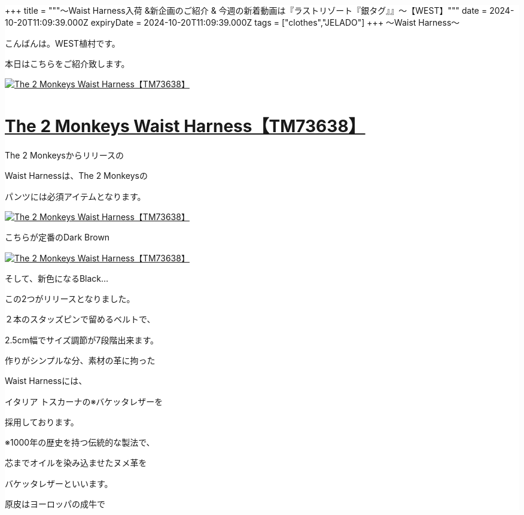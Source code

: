 +++
title = """〜Waist Harness入荷 &新企画のご紹介 & 今週の新着動画は『ラストリゾート『銀タグ』』〜【WEST】"""
date = 2024-10-20T11:09:39.000Z
expiryDate = 2024-10-20T11:09:39.000Z
tags = ["clothes","JELADO"]
+++
〜Waist Harness〜

こんばんは。WEST植村です。

本日はこちらをご紹介致します。

[![The 2 Monkeys Waist Harness【TM73638】](https://stat.ameba.jp/user_images/20241020/08/jeladowest/d7/ff/j/o1080108015500020900.jpg)](https://stat.ameba.jp/user_images/20241020/08/jeladowest/d7/ff/j/o1080108015500020900.jpg)

[The 2 Monkeys Waist Harness【TM73638】](https://jelado.com/products/the-2-monkeys-waist-harness-tm73638)
=======================================================================================================

The 2 Monkeysからリリースの

Waist Harnessは、The 2 Monkeysの

パンツには必須アイテムとなります。

[![The 2 Monkeys Waist Harness【TM73638】](https://stat.ameba.jp/user_images/20241020/08/jeladowest/f8/fb/j/o1080108015500020908.jpg)](https://stat.ameba.jp/user_images/20241020/08/jeladowest/f8/fb/j/o1080108015500020908.jpg)

こちらが定番のDark Brown

[![The 2 Monkeys Waist Harness【TM73638】](https://stat.ameba.jp/user_images/20241020/08/jeladowest/d3/3a/j/o1080108015500020912.jpg)](https://stat.ameba.jp/user_images/20241020/08/jeladowest/d3/3a/j/o1080108015500020912.jpg)

そして、新色になるBlack…

この2つがリリースとなりました。

２本のスタッズピンで留めるベルトで、

2.5cm幅でサイズ調節が7段階出来ます。

作りがシンプルな分、素材の革に拘った

Waist Harnessには、

イタリア トスカーナの※バケッタレザーを

採用しております。

※1000年の歴史を持つ伝統的な製法で、

芯までオイルを染み込ませたヌメ革を

バケッタレザーといいます。

原皮はヨーロッパの成牛で

